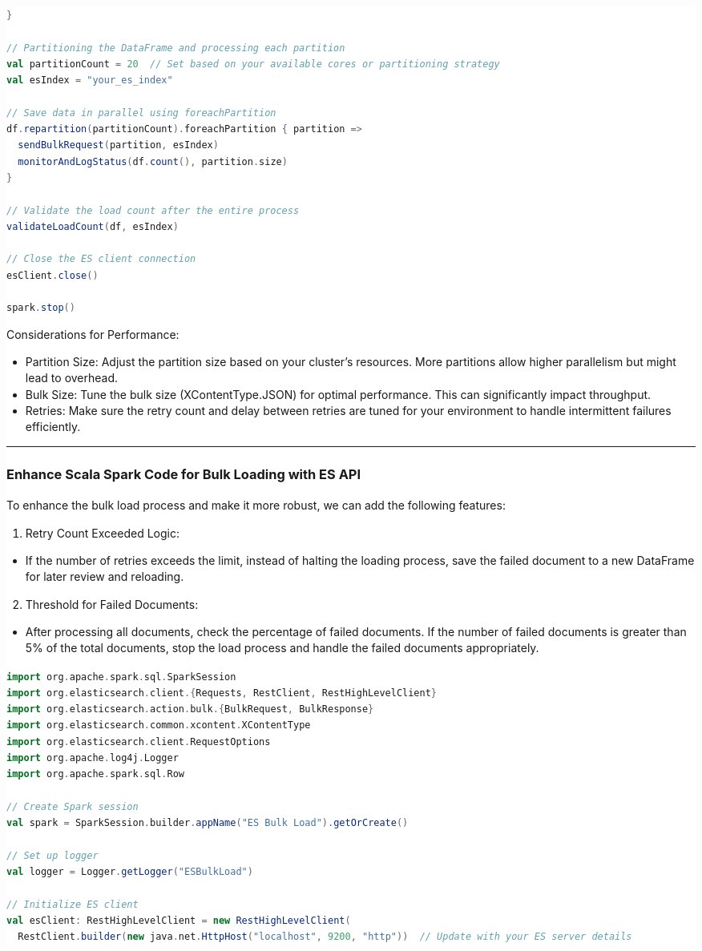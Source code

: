 ``` scala
}

// Partitioning the DataFrame and processing each partition
val partitionCount = 20  // Set based on your available cores or partitioning strategy
val esIndex = "your_es_index"

// Save data in parallel using foreachPartition
df.repartition(partitionCount).foreachPartition { partition =>
  sendBulkRequest(partition, esIndex)
  monitorAndLogStatus(df.count(), partition.size)
}

// Validate the load count after the entire process
validateLoadCount(df, esIndex)

// Close the ES client connection
esClient.close()

spark.stop()

```

Considerations for Performance:

-	Partition Size: Adjust the partition size based on your cluster’s resources. More partitions allow higher parallelism but might lead to overhead.
-	Bulk Size: Tune the bulk size (XContentType.JSON) for optimal performance. This can significantly impact throughput.
-	Retries: Make sure the retry count and delay between retries are tuned for your environment to handle intermittent failures efficiently.



---
### Enhance Scala Spark Code for Bulk Loading with ES API


To enhance the bulk load process and make it more robust, we can add the following features:

1.	Retry Count Exceeded Logic:
-	If the number of retries exceeds the limit, instead of halting the loading process, save the failed document to a new DataFrame for later review and reloading.

2.	Threshold for Failed Documents:
-	After processing all documents, check the percentage of failed documents. If the number of failed documents is greater than 5% of the total documents, stop the load process and handle the failed documents appropriately.

```scala
import org.apache.spark.sql.SparkSession
import org.elasticsearch.client.{Requests, RestClient, RestHighLevelClient}
import org.elasticsearch.action.bulk.{BulkRequest, BulkResponse}
import org.elasticsearch.common.xcontent.XContentType
import org.elasticsearch.client.RequestOptions
import org.apache.log4j.Logger
import org.apache.spark.sql.Row

// Create Spark session
val spark = SparkSession.builder.appName("ES Bulk Load").getOrCreate()

// Set up logger
val logger = Logger.getLogger("ESBulkLoad")

// Initialize ES client
val esClient: RestHighLevelClient = new RestHighLevelClient(
  RestClient.builder(new java.net.HttpHost("localhost", 9200, "http"))  // Update with your ES server details
```